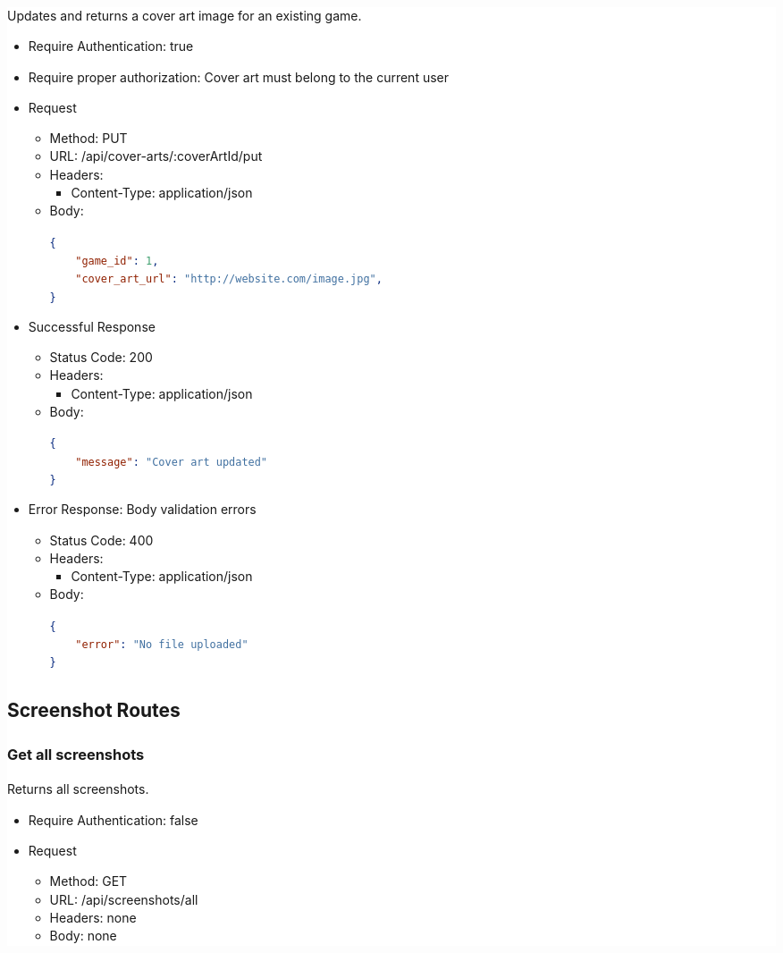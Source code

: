 Updates and returns a cover art image for an existing game.

- Require Authentication: true
- Require proper authorization: Cover art must belong to the current user
- Request

  - Method: PUT
  - URL: /api/cover-arts/:coverArtId/put
  - Headers:
    - Content-Type: application/json
  - Body:
    ```json
    {
        "game_id": 1,
        "cover_art_url": "http://website.com/image.jpg",
    }
    ```

- Successful Response

  - Status Code: 200
  - Headers:
    - Content-Type: application/json
  - Body:
    ```json
    {
        "message": "Cover art updated"
    }
    ```

- Error Response: Body validation errors

  - Status Code: 400
  - Headers:
    - Content-Type: application/json
  - Body:
    ```json
    {
        "error": "No file uploaded"
    }
    ```


## Screenshot Routes

### Get all screenshots

Returns all screenshots.

- Require Authentication: false
- Request

  - Method: GET
  - URL: /api/screenshots/all
  - Headers: none
  - Body: none

